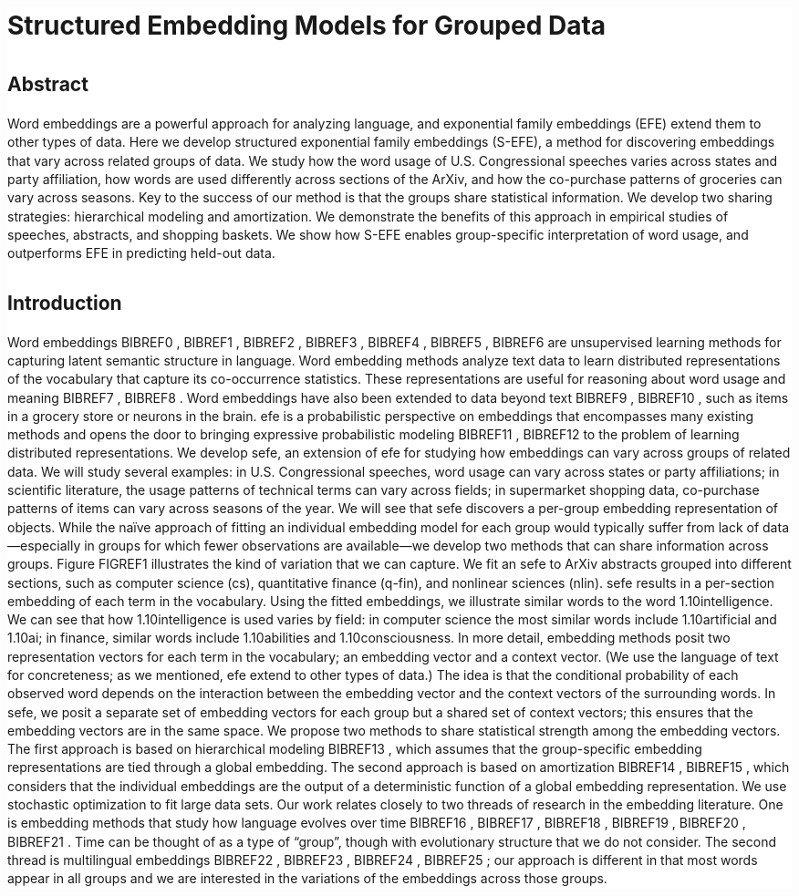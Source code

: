 # Structured Embedding Models for Grouped Data

## Abstract
Word embeddings are a powerful approach for analyzing language, and exponential family embeddings (EFE) extend them to other types of data. Here we develop structured exponential family embeddings (S-EFE), a method for discovering embeddings that vary across related groups of data. We study how the word usage of U.S. Congressional speeches varies across states and party affiliation, how words are used differently across sections of the ArXiv, and how the co-purchase patterns of groceries can vary across seasons. Key to the success of our method is that the groups share statistical information. We develop two sharing strategies: hierarchical modeling and amortization. We demonstrate the benefits of this approach in empirical studies of speeches, abstracts, and shopping baskets. We show how S-EFE enables group-specific interpretation of word usage, and outperforms EFE in predicting held-out data.

## Introduction
Word embeddings BIBREF0 , BIBREF1 , BIBREF2 , BIBREF3 , BIBREF4 , BIBREF5 , BIBREF6 are unsupervised learning methods for capturing latent semantic structure in language. Word embedding methods analyze text data to learn distributed representations of the vocabulary that capture its co-occurrence statistics. These representations are useful for reasoning about word usage and meaning BIBREF7 , BIBREF8 . Word embeddings have also been extended to data beyond text BIBREF9 , BIBREF10 , such as items in a grocery store or neurons in the brain. efe is a probabilistic perspective on embeddings that encompasses many existing methods and opens the door to bringing expressive probabilistic modeling BIBREF11 , BIBREF12 to the problem of learning distributed representations.
We develop sefe, an extension of efe for studying how embeddings can vary across groups of related data. We will study several examples: in U.S. Congressional speeches, word usage can vary across states or party affiliations; in scientific literature, the usage patterns of technical terms can vary across fields; in supermarket shopping data, co-purchase patterns of items can vary across seasons of the year. We will see that sefe discovers a per-group embedding representation of objects. While the naïve approach of fitting an individual embedding model for each group would typically suffer from lack of data—especially in groups for which fewer observations are available—we develop two methods that can share information across groups.
Figure FIGREF1 illustrates the kind of variation that we can capture. We fit an sefe to ArXiv abstracts grouped into different sections, such as computer science (cs), quantitative finance (q-fin), and nonlinear sciences (nlin). sefe results in a per-section embedding of each term in the vocabulary. Using the fitted embeddings, we illustrate similar words to the word 1.10intelligence. We can see that how 1.10intelligence is used varies by field: in computer science the most similar words include 1.10artificial and 1.10ai; in finance, similar words include 1.10abilities and 1.10consciousness.
In more detail, embedding methods posit two representation vectors for each term in the vocabulary; an embedding vector and a context vector. (We use the language of text for concreteness; as we mentioned, efe extend to other types of data.) The idea is that the conditional probability of each observed word depends on the interaction between the embedding vector and the context vectors of the surrounding words. In sefe, we posit a separate set of embedding vectors for each group but a shared set of context vectors; this ensures that the embedding vectors are in the same space.
We propose two methods to share statistical strength among the embedding vectors. The first approach is based on hierarchical modeling BIBREF13 , which assumes that the group-specific embedding representations are tied through a global embedding. The second approach is based on amortization BIBREF14 , BIBREF15 , which considers that the individual embeddings are the output of a deterministic function of a global embedding representation. We use stochastic optimization to fit large data sets.
Our work relates closely to two threads of research in the embedding literature. One is embedding methods that study how language evolves over time BIBREF16 , BIBREF17 , BIBREF18 , BIBREF19 , BIBREF20 , BIBREF21 . Time can be thought of as a type of “group”, though with evolutionary structure that we do not consider. The second thread is multilingual embeddings BIBREF22 , BIBREF23 , BIBREF24 , BIBREF25 ; our approach is different in that most words appear in all groups and we are interested in the variations of the embeddings across those groups.